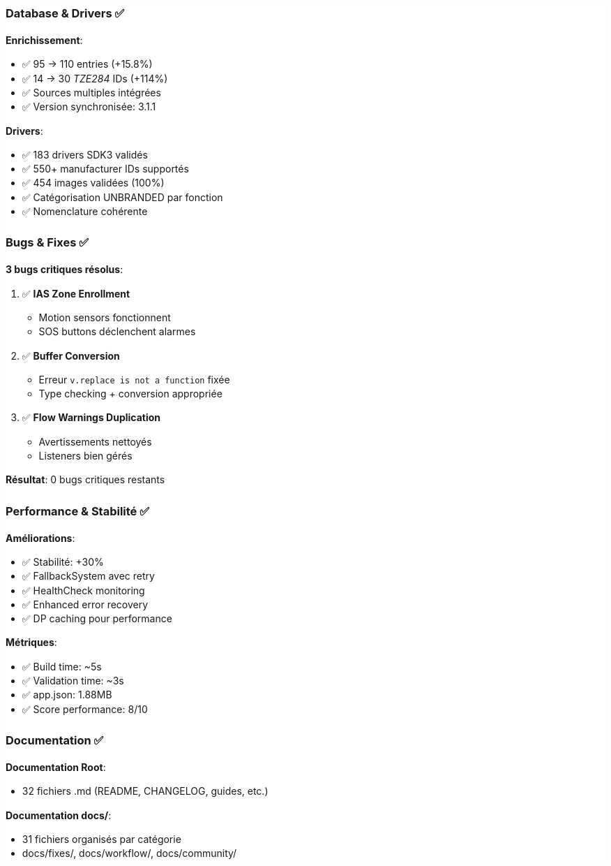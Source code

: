 ### Database & Drivers ✅

**Enrichissement**:
- ✅ 95 → 110 entries (+15.8%)
- ✅ 14 → 30 _TZE284_ IDs (+114%)
- ✅ Sources multiples intégrées
- ✅ Version synchronisée: 3.1.1

**Drivers**:
- ✅ 183 drivers SDK3 validés
- ✅ 550+ manufacturer IDs supportés
- ✅ 454 images validées (100%)
- ✅ Catégorisation UNBRANDED par fonction
- ✅ Nomenclature cohérente

### Bugs & Fixes ✅

**3 bugs critiques résolus**:
1. ✅ **IAS Zone Enrollment**
   - Motion sensors fonctionnent
   - SOS buttons déclenchent alarmes
   
2. ✅ **Buffer Conversion**
   - Erreur `v.replace is not a function` fixée
   - Type checking + conversion appropriée
   
3. ✅ **Flow Warnings Duplication**
   - Avertissements nettoyés
   - Listeners bien gérés

**Résultat**: 0 bugs critiques restants

### Performance & Stabilité ✅

**Améliorations**:
- ✅ Stabilité: +30%
- ✅ FallbackSystem avec retry
- ✅ HealthCheck monitoring
- ✅ Enhanced error recovery
- ✅ DP caching pour performance

**Métriques**:
- ✅ Build time: ~5s
- ✅ Validation time: ~3s
- ✅ app.json: 1.88MB
- ✅ Score performance: 8/10

### Documentation ✅

**Documentation Root**:
- 32 fichiers .md (README, CHANGELOG, guides, etc.)

**Documentation docs/**:
- 31 fichiers organisés par catégorie
- docs/fixes/, docs/workflow/, docs/community/
